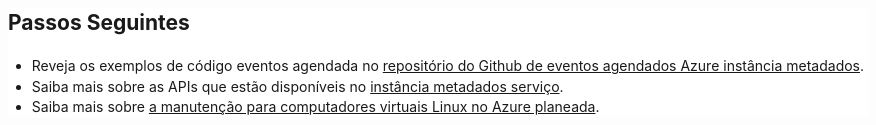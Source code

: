 ## <a name="next-steps"></a>Passos Seguintes 
- Reveja os exemplos de código eventos agendada no [repositório do Github de eventos agendados Azure instância metadados](https://github.com/Azure-Samples/virtual-machines-scheduled-events-discover-endpoint-for-non-vnet-vm).
- Saiba mais sobre as APIs que estão disponíveis no [instância metadados serviço](instance-metadata-service.md).
- Saiba mais sobre [a manutenção para computadores virtuais Linux no Azure planeada](planned-maintenance.md).
